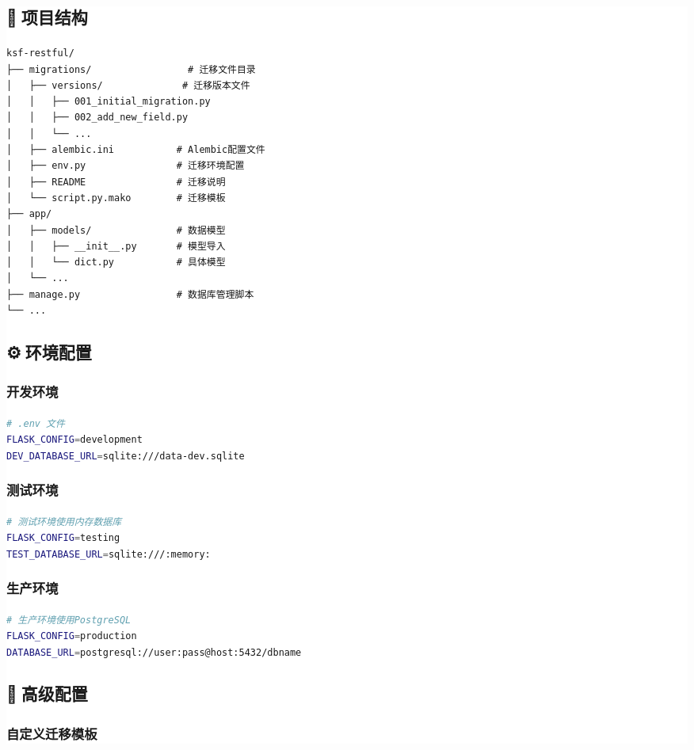 ## 📁 项目结构

```
ksf-restful/
├── migrations/                 # 迁移文件目录
│   ├── versions/              # 迁移版本文件
│   │   ├── 001_initial_migration.py
│   │   ├── 002_add_new_field.py
│   │   └── ...
│   ├── alembic.ini           # Alembic配置文件
│   ├── env.py                # 迁移环境配置
│   ├── README                # 迁移说明
│   └── script.py.mako        # 迁移模板
├── app/
│   ├── models/               # 数据模型
│   │   ├── __init__.py       # 模型导入
│   │   └── dict.py           # 具体模型
│   └── ...
├── manage.py                 # 数据库管理脚本
└── ...
```

## ⚙️ 环境配置

### 开发环境

```bash
# .env 文件
FLASK_CONFIG=development
DEV_DATABASE_URL=sqlite:///data-dev.sqlite
```

### 测试环境

```bash
# 测试环境使用内存数据库
FLASK_CONFIG=testing
TEST_DATABASE_URL=sqlite:///:memory:
```

### 生产环境

```bash
# 生产环境使用PostgreSQL
FLASK_CONFIG=production
DATABASE_URL=postgresql://user:pass@host:5432/dbname
```

## 🔧 高级配置

### 自定义迁移模板
